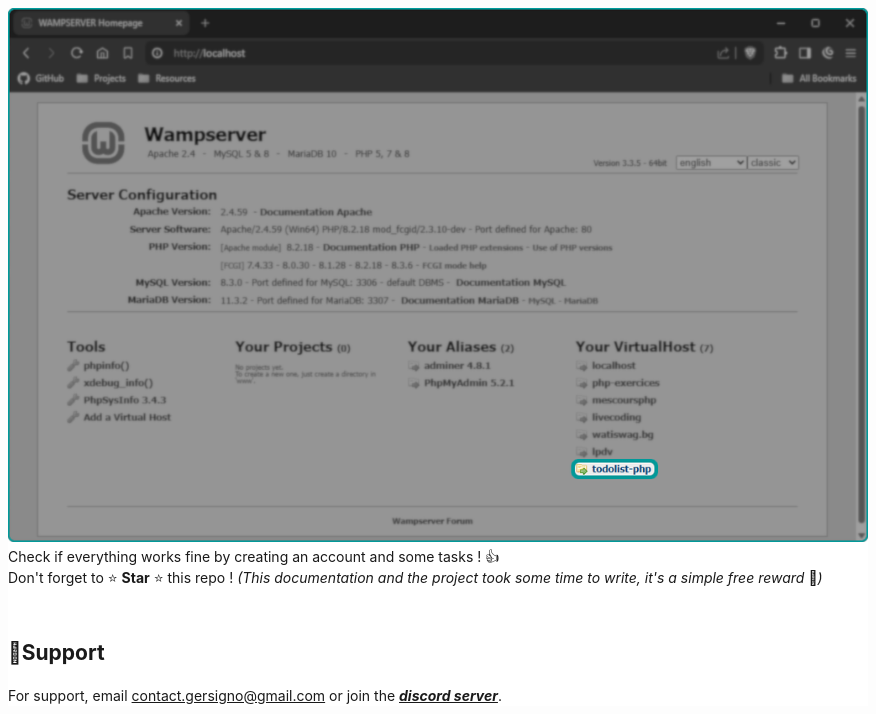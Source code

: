 <img src="https://raw.githubusercontent.com/Gersigno/ToDoList-PHP/main/repo-resources/setup_done.png"><br>
Check if everything works fine by creating an account and some tasks ! 👍<br>
Don't forget to ⭐ <b>Star</b> ⭐ this repo ! <i>(This documentation and the project took some time to write, it's a simple free reward </i>🤩<i>)</i><br><br>

## 🧐Support

For support, email contact.gersigno@gmail.com or join the ***[discord server](https://discord.gg/kr3mwwg8jR)***.